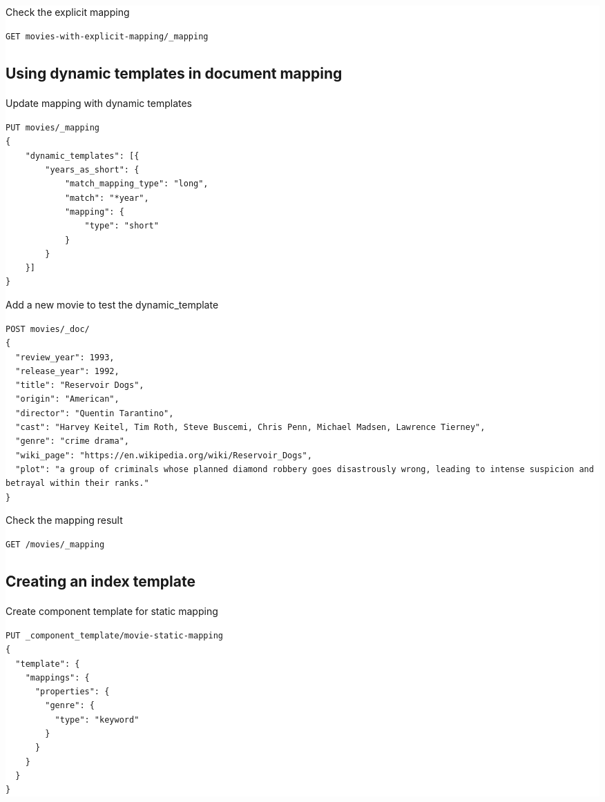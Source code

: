 Check the explicit mapping
```
GET movies-with-explicit-mapping/_mapping 
```

## Using dynamic templates in document mapping
Update mapping with dynamic templates
```
PUT movies/_mapping 
{ 
    "dynamic_templates": [{ 
        "years_as_short": { 
            "match_mapping_type": "long", 
            "match": "*year", 
            "mapping": { 
                "type": "short" 
            } 
        } 
    }] 
} 
```

Add a new movie to test the dynamic_template
```
POST movies/_doc/
{
  "review_year": 1993,
  "release_year": 1992,
  "title": "Reservoir Dogs",
  "origin": "American",
  "director": "Quentin Tarantino",
  "cast": "Harvey Keitel, Tim Roth, Steve Buscemi, Chris Penn, Michael Madsen, Lawrence Tierney",
  "genre": "crime drama",
  "wiki_page": "https://en.wikipedia.org/wiki/Reservoir_Dogs",
  "plot": "a group of criminals whose planned diamond robbery goes disastrously wrong, leading to intense suspicion and betrayal within their ranks."
}
```

Check the mapping result
```
GET /movies/_mapping 
```

## Creating an index template

Create component template for static mapping
```
PUT _component_template/movie-static-mapping
{
  "template": {
    "mappings": {
      "properties": {
        "genre": {
          "type": "keyword"
        }
      }
    }
  }
}
```
